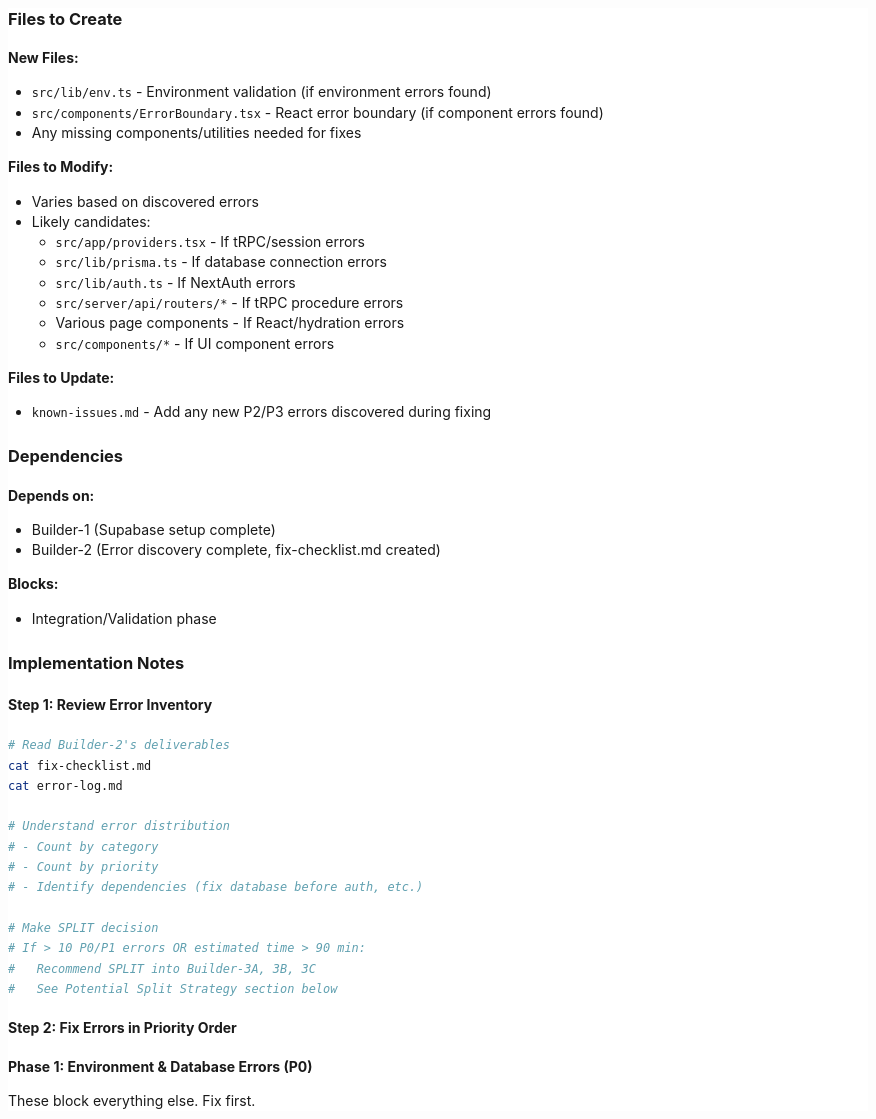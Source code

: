 ### Files to Create

**New Files:**
- `src/lib/env.ts` - Environment validation (if environment errors found)
- `src/components/ErrorBoundary.tsx` - React error boundary (if component errors found)
- Any missing components/utilities needed for fixes

**Files to Modify:**
- Varies based on discovered errors
- Likely candidates:
  - `src/app/providers.tsx` - If tRPC/session errors
  - `src/lib/prisma.ts` - If database connection errors
  - `src/lib/auth.ts` - If NextAuth errors
  - `src/server/api/routers/*` - If tRPC procedure errors
  - Various page components - If React/hydration errors
  - `src/components/*` - If UI component errors

**Files to Update:**
- `known-issues.md` - Add any new P2/P3 errors discovered during fixing

### Dependencies

**Depends on:**
- Builder-1 (Supabase setup complete)
- Builder-2 (Error discovery complete, fix-checklist.md created)

**Blocks:**
- Integration/Validation phase

### Implementation Notes

#### Step 1: Review Error Inventory

```bash
# Read Builder-2's deliverables
cat fix-checklist.md
cat error-log.md

# Understand error distribution
# - Count by category
# - Count by priority
# - Identify dependencies (fix database before auth, etc.)

# Make SPLIT decision
# If > 10 P0/P1 errors OR estimated time > 90 min:
#   Recommend SPLIT into Builder-3A, 3B, 3C
#   See Potential Split Strategy section below
```

#### Step 2: Fix Errors in Priority Order

**Phase 1: Environment & Database Errors (P0)**

These block everything else. Fix first.
